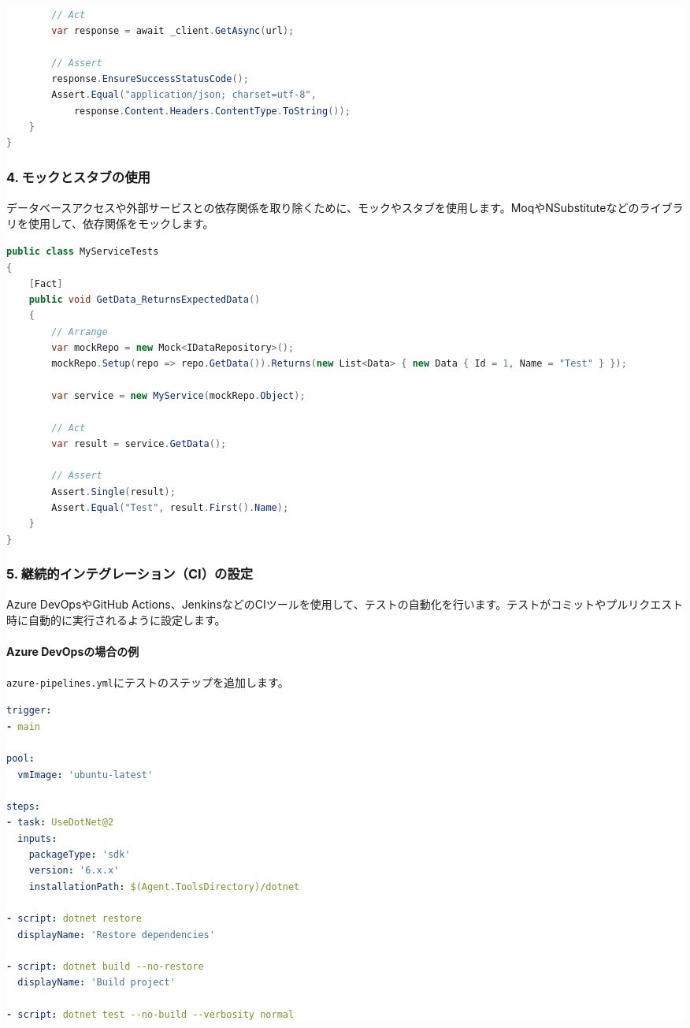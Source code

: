 ```csharp
        // Act
        var response = await _client.GetAsync(url);

        // Assert
        response.EnsureSuccessStatusCode();
        Assert.Equal("application/json; charset=utf-8",
            response.Content.Headers.ContentType.ToString());
    }
}
```

### 4. モックとスタブの使用
データベースアクセスや外部サービスとの依存関係を取り除くために、モックやスタブを使用します。MoqやNSubstituteなどのライブラリを使用して、依存関係をモックします。

```csharp
public class MyServiceTests
{
    [Fact]
    public void GetData_ReturnsExpectedData()
    {
        // Arrange
        var mockRepo = new Mock<IDataRepository>();
        mockRepo.Setup(repo => repo.GetData()).Returns(new List<Data> { new Data { Id = 1, Name = "Test" } });

        var service = new MyService(mockRepo.Object);

        // Act
        var result = service.GetData();

        // Assert
        Assert.Single(result);
        Assert.Equal("Test", result.First().Name);
    }
}
```

### 5. 継続的インテグレーション（CI）の設定
Azure DevOpsやGitHub Actions、JenkinsなどのCIツールを使用して、テストの自動化を行います。テストがコミットやプルリクエスト時に自動的に実行されるように設定します。

#### Azure DevOpsの場合の例
`azure-pipelines.yml`にテストのステップを追加します。

```yaml
trigger:
- main

pool:
  vmImage: 'ubuntu-latest'

steps:
- task: UseDotNet@2
  inputs:
    packageType: 'sdk'
    version: '6.x.x'
    installationPath: $(Agent.ToolsDirectory)/dotnet

- script: dotnet restore
  displayName: 'Restore dependencies'

- script: dotnet build --no-restore
  displayName: 'Build project'

- script: dotnet test --no-build --verbosity normal
```
